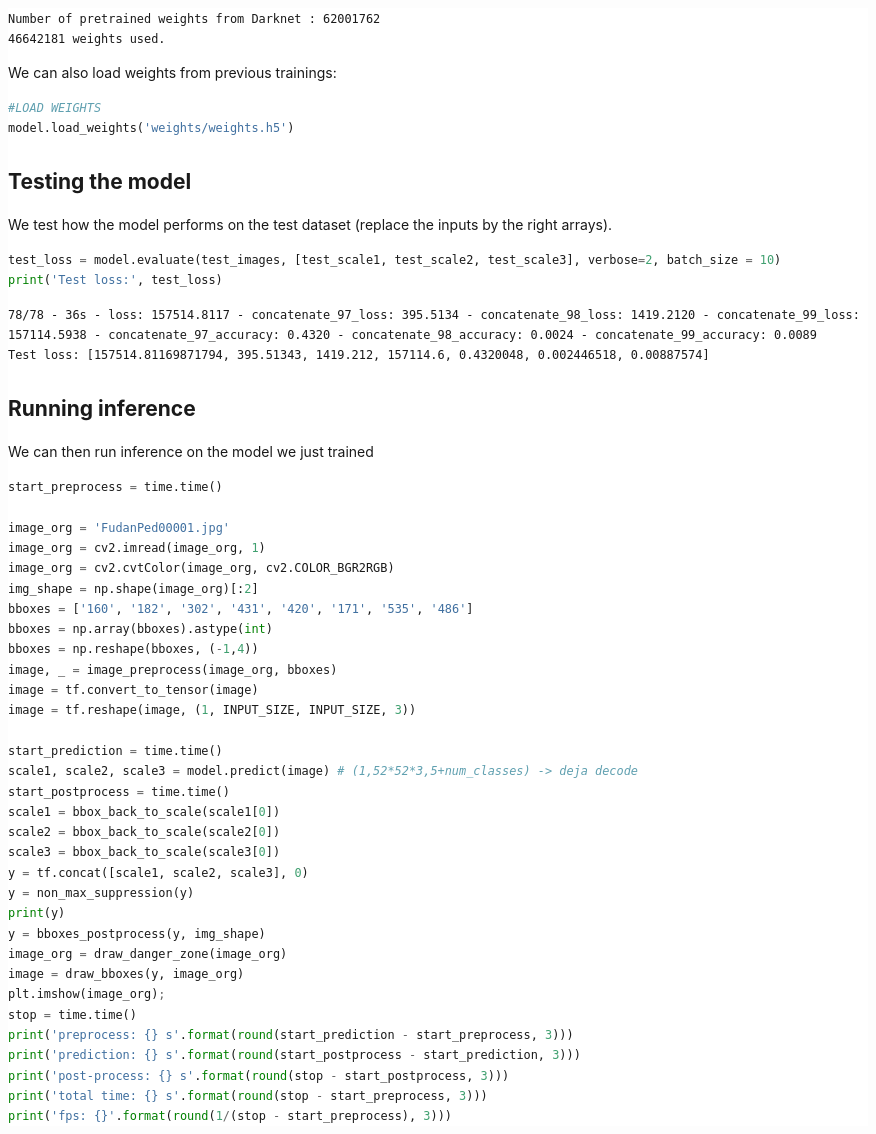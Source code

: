     Number of pretrained weights from Darknet : 62001762
    46642181 weights used.


We can also load weights from previous trainings:


```python
#LOAD WEIGHTS
model.load_weights('weights/weights.h5')
```

## Testing the model
We test how the model performs on the test dataset (replace the inputs by the right arrays).


```python
test_loss = model.evaluate(test_images, [test_scale1, test_scale2, test_scale3], verbose=2, batch_size = 10)
print('Test loss:', test_loss)
```

    78/78 - 36s - loss: 157514.8117 - concatenate_97_loss: 395.5134 - concatenate_98_loss: 1419.2120 - concatenate_99_loss: 157114.5938 - concatenate_97_accuracy: 0.4320 - concatenate_98_accuracy: 0.0024 - concatenate_99_accuracy: 0.0089
    Test loss: [157514.81169871794, 395.51343, 1419.212, 157114.6, 0.4320048, 0.002446518, 0.00887574]


## Running inference
We can then run inference on the model we just trained


```python
start_preprocess = time.time()

image_org = 'FudanPed00001.jpg'
image_org = cv2.imread(image_org, 1)
image_org = cv2.cvtColor(image_org, cv2.COLOR_BGR2RGB)
img_shape = np.shape(image_org)[:2]
bboxes = ['160', '182', '302', '431', '420', '171', '535', '486']
bboxes = np.array(bboxes).astype(int)
bboxes = np.reshape(bboxes, (-1,4))
image, _ = image_preprocess(image_org, bboxes)
image = tf.convert_to_tensor(image)
image = tf.reshape(image, (1, INPUT_SIZE, INPUT_SIZE, 3))

start_prediction = time.time()
scale1, scale2, scale3 = model.predict(image) # (1,52*52*3,5+num_classes) -> deja decode
start_postprocess = time.time()
scale1 = bbox_back_to_scale(scale1[0])
scale2 = bbox_back_to_scale(scale2[0])
scale3 = bbox_back_to_scale(scale3[0])
y = tf.concat([scale1, scale2, scale3], 0)
y = non_max_suppression(y)
print(y)
y = bboxes_postprocess(y, img_shape)
image_org = draw_danger_zone(image_org)
image = draw_bboxes(y, image_org)
plt.imshow(image_org);
stop = time.time()
print('preprocess: {} s'.format(round(start_prediction - start_preprocess, 3)))
print('prediction: {} s'.format(round(start_postprocess - start_prediction, 3)))
print('post-process: {} s'.format(round(stop - start_postprocess, 3)))
print('total time: {} s'.format(round(stop - start_preprocess, 3)))
print('fps: {}'.format(round(1/(stop - start_preprocess), 3)))
```
